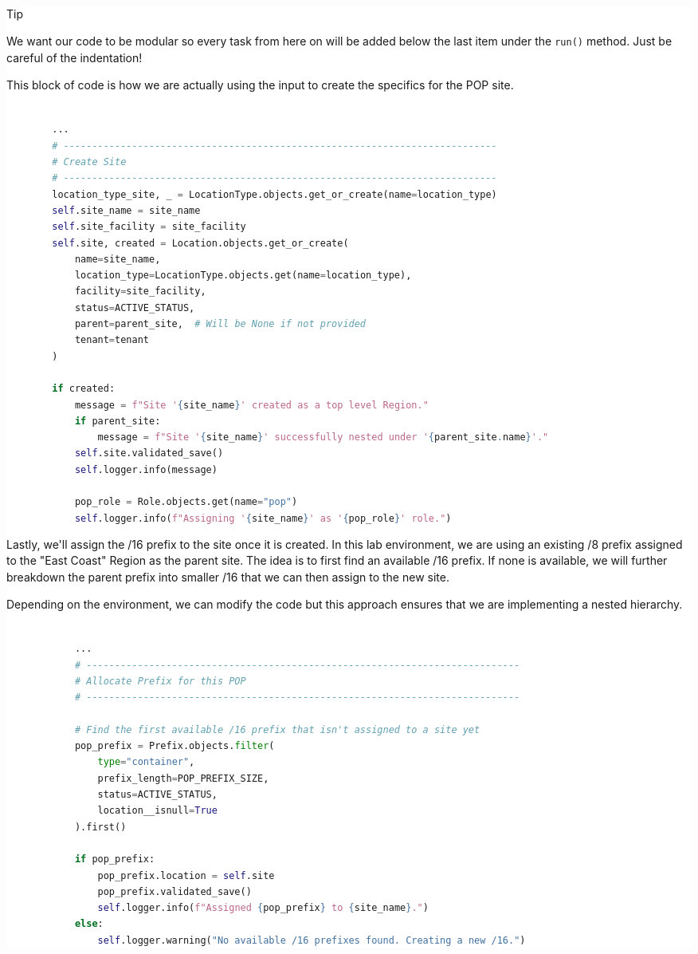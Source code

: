 > [!TIP]
> We want our code to be modular so every task from here on will be added below the last item under the ```run()``` method. Just be careful of the indentation!

This block of code is how we are actually using the input to create the specifics for the POP site. 

```python

        ...
        # ----------------------------------------------------------------------------
        # Create Site
        # ----------------------------------------------------------------------------
        location_type_site, _ = LocationType.objects.get_or_create(name=location_type)
        self.site_name = site_name
        self.site_facility = site_facility
        self.site, created = Location.objects.get_or_create(
            name=site_name,
            location_type=LocationType.objects.get(name=location_type),
            facility=site_facility,
            status=ACTIVE_STATUS,
            parent=parent_site,  # Will be None if not provided
            tenant=tenant
        )
        
        if created:
            message = f"Site '{site_name}' created as a top level Region."
            if parent_site:
                message = f"Site '{site_name}' successfully nested under '{parent_site.name}'."
            self.site.validated_save()
            self.logger.info(message)

            pop_role = Role.objects.get(name="pop")
            self.logger.info(f"Assigning '{site_name}' as '{pop_role}' role.")


```

Lastly, we'll assign the /16 prefix to the site once it is created. In this lab environment, we are using an existing /8 prefix assigned to the "East Coast" Region as the parent site. The idea is to first find an available /16 prefix. If none is available, we will further breakdown the parent prefix into smaller /16 that we can then assign to the new site.

Depending on the environment, we can modify the code but this approach ensures that we are implementing a nested hierarchy.

```python

            ...
            # ----------------------------------------------------------------------------
            # Allocate Prefix for this POP
            # ----------------------------------------------------------------------------
        
            # Find the first available /16 prefix that isn't assigned to a site yet
            pop_prefix = Prefix.objects.filter(
                type="container",
                prefix_length=POP_PREFIX_SIZE,
                status=ACTIVE_STATUS,
                location__isnull=True
            ).first()

            if pop_prefix:
                pop_prefix.location = self.site
                pop_prefix.validated_save()
                self.logger.info(f"Assigned {pop_prefix} to {site_name}.")
            else:
                self.logger.warning("No available /16 prefixes found. Creating a new /16.")
```